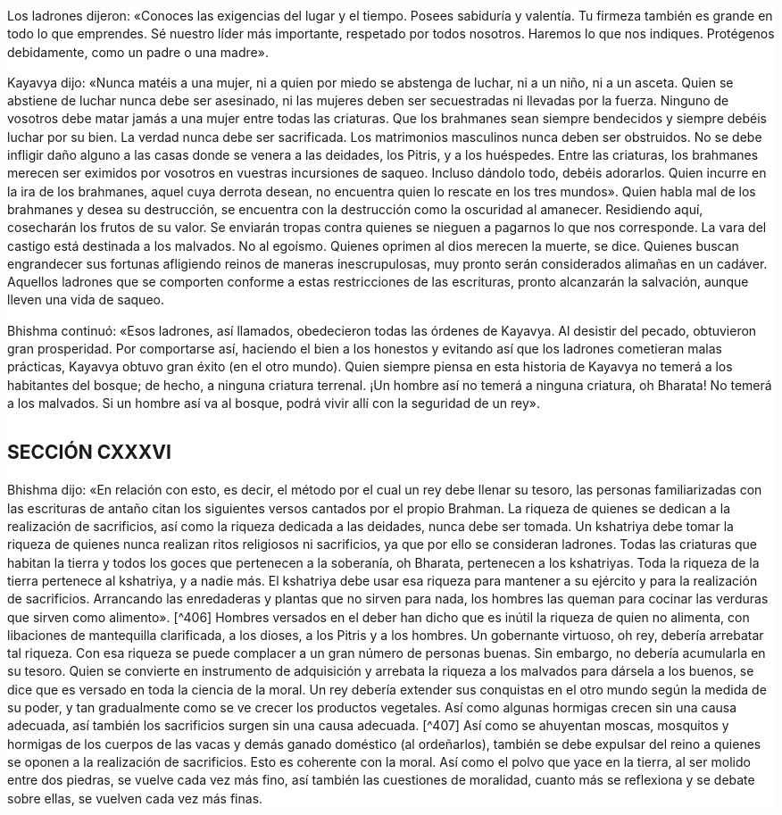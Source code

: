 Los ladrones dijeron: «Conoces las exigencias del lugar y el tiempo. Posees sabiduría y valentía. Tu firmeza también es grande en todo lo que emprendes. Sé nuestro líder más importante, respetado por todos nosotros. Haremos lo que nos indiques. Protégenos debidamente, como un padre o una madre».

Kayavya dijo: «Nunca matéis a una mujer, ni a quien por miedo se abstenga de luchar, ni a un niño, ni a un asceta. Quien se abstiene de luchar nunca debe ser asesinado, ni las mujeres deben ser secuestradas ni llevadas por la fuerza. Ninguno de vosotros debe matar jamás a una mujer entre todas las criaturas. Que los brahmanes sean siempre bendecidos y siempre debéis luchar por su bien. La verdad nunca debe ser sacrificada. Los matrimonios masculinos nunca deben ser obstruidos. No se debe infligir daño alguno a las casas donde se venera a las deidades, los Pitris, y a los huéspedes. Entre las criaturas, los brahmanes merecen ser eximidos por vosotros en vuestras incursiones de saqueo. Incluso dándolo todo, debéis adorarlos. Quien incurre en la ira de los brahmanes, aquel cuya derrota desean, no encuentra quien lo rescate en los tres mundos». Quien habla mal de los brahmanes y desea su destrucción, se encuentra con la destrucción como la oscuridad al amanecer. Residiendo aquí, cosecharán los frutos de su valor. Se enviarán tropas contra quienes se nieguen a pagarnos lo que nos corresponde. La vara del castigo está destinada a los malvados. No al egoísmo. Quienes oprimen al dios merecen la muerte, se dice. Quienes buscan engrandecer sus fortunas afligiendo reinos de maneras inescrupulosas, muy pronto serán considerados alimañas en un cadáver. Aquellos ladrones que se comporten conforme a estas restricciones de las escrituras, pronto alcanzarán la salvación, aunque lleven una vida de saqueo.

Bhishma continuó: «Esos ladrones, así llamados, obedecieron todas las órdenes de Kayavya. Al desistir del pecado, obtuvieron gran prosperidad. Por comportarse así, haciendo el bien a los honestos y evitando así que los ladrones cometieran malas prácticas, Kayavya obtuvo gran éxito (en el otro mundo). Quien siempre piensa en esta historia de Kayavya no temerá a los habitantes del bosque; de ​​hecho, a ninguna criatura terrenal. ¡Un hombre así no temerá a ninguna criatura, oh Bharata! No temerá a los malvados. Si un hombre así va al bosque, podrá vivir allí con la seguridad de un rey».



## SECCIÓN CXXXVI

Bhishma dijo: «En relación con esto, es decir, el método por el cual un rey debe llenar su tesoro, las personas familiarizadas con las escrituras de antaño citan los siguientes versos cantados por el propio Brahman. La riqueza de quienes se dedican a la realización de sacrificios, así como la riqueza dedicada a las deidades, nunca debe ser tomada. Un kshatriya debe tomar la riqueza de quienes nunca realizan ritos religiosos ni sacrificios, ya que por ello se consideran ladrones. Todas las criaturas que habitan la tierra y todos los goces que pertenecen a la soberanía, oh Bharata, pertenecen a los kshatriyas. Toda la riqueza de la tierra pertenece al kshatriya, y a nadie más. El kshatriya debe usar esa riqueza para mantener a su ejército y para la realización de sacrificios. Arrancando las enredaderas y plantas que no sirven para nada, los hombres las queman para cocinar las verduras que sirven como alimento». [^406] Hombres versados ​​en el deber han dicho que es inútil la riqueza de quien no alimenta, con libaciones de mantequilla clarificada, a los dioses, a los Pitris y a los hombres. Un gobernante virtuoso, oh rey, debería arrebatar tal riqueza. Con esa riqueza se puede complacer a un gran número de personas buenas. Sin embargo, no debería acumularla en su tesoro. Quien se convierte en instrumento de adquisición y arrebata la riqueza a los malvados para dársela a los buenos, se dice que es versado en toda la ciencia de la moral. Un rey debería extender sus conquistas en el otro mundo según la medida de su poder, y tan gradualmente como se ve crecer los productos vegetales. Así como algunas hormigas crecen sin una causa adecuada, así también los sacrificios surgen sin una causa adecuada. [^407] Así como se ahuyentan moscas, mosquitos y hormigas de los cuerpos de las vacas y demás ganado doméstico (al ordeñarlos), también se debe expulsar del reino a quienes se oponen a la realización de sacrificios. Esto es coherente con la moral. Así como el polvo que yace en la tierra, al ser molido entre dos piedras, se vuelve cada vez más fino, así también las cuestiones de moralidad, cuanto más se reflexiona y se debate sobre ellas, se vuelven cada vez más finas.
